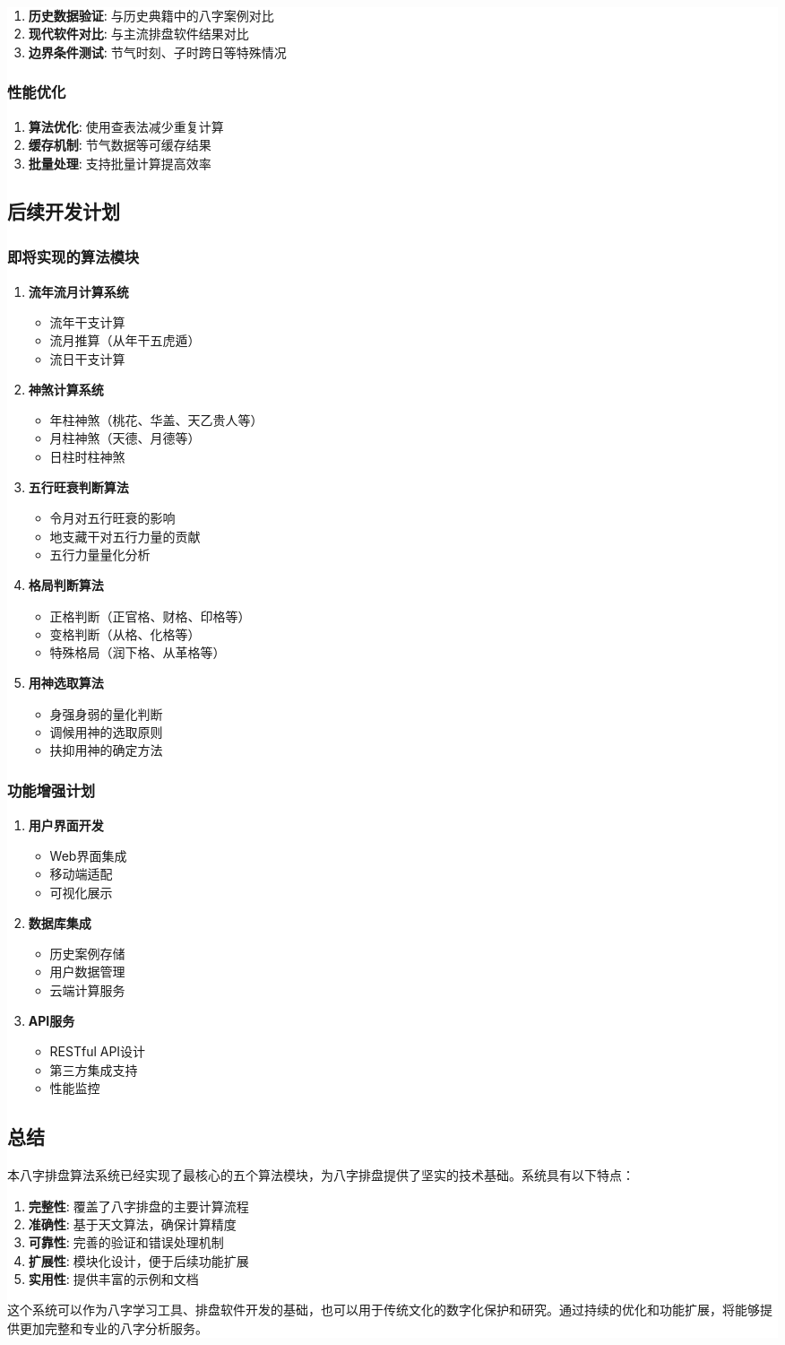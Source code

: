 1. **历史数据验证**: 与历史典籍中的八字案例对比
2. **现代软件对比**: 与主流排盘软件结果对比
3. **边界条件测试**: 节气时刻、子时跨日等特殊情况

### 性能优化

1. **算法优化**: 使用查表法减少重复计算
2. **缓存机制**: 节气数据等可缓存结果
3. **批量处理**: 支持批量计算提高效率

## 后续开发计划

### 即将实现的算法模块

1. **流年流月计算系统**
   - 流年干支计算
   - 流月推算（从年干五虎遁）
   - 流日干支计算

2. **神煞计算系统**
   - 年柱神煞（桃花、华盖、天乙贵人等）
   - 月柱神煞（天德、月德等）
   - 日柱时柱神煞

3. **五行旺衰判断算法**
   - 令月对五行旺衰的影响
   - 地支藏干对五行力量的贡献
   - 五行力量量化分析

4. **格局判断算法**
   - 正格判断（正官格、财格、印格等）
   - 变格判断（从格、化格等）
   - 特殊格局（润下格、从革格等）

5. **用神选取算法**
   - 身强身弱的量化判断
   - 调候用神的选取原则
   - 扶抑用神的确定方法

### 功能增强计划

1. **用户界面开发**
   - Web界面集成
   - 移动端适配
   - 可视化展示

2. **数据库集成**
   - 历史案例存储
   - 用户数据管理
   - 云端计算服务

3. **API服务**
   - RESTful API设计
   - 第三方集成支持
   - 性能监控

## 总结

本八字排盘算法系统已经实现了最核心的五个算法模块，为八字排盘提供了坚实的技术基础。系统具有以下特点：

1. **完整性**: 覆盖了八字排盘的主要计算流程
2. **准确性**: 基于天文算法，确保计算精度
3. **可靠性**: 完善的验证和错误处理机制
4. **扩展性**: 模块化设计，便于后续功能扩展
5. **实用性**: 提供丰富的示例和文档

这个系统可以作为八字学习工具、排盘软件开发的基础，也可以用于传统文化的数字化保护和研究。通过持续的优化和功能扩展，将能够提供更加完整和专业的八字分析服务。